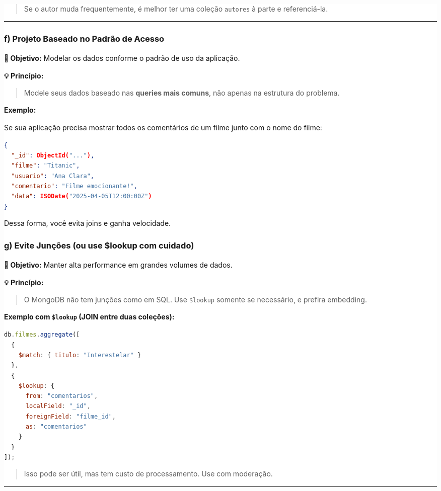> Se o autor muda frequentemente, é melhor ter uma coleção `autores` à parte e referenciá-la.

---

### **f) Projeto Baseado no Padrão de Acesso**

**🎯 Objetivo:**
Modelar os dados conforme o padrão de uso da aplicação.

**💡 Princípio:**
> Modele seus dados baseado nas **queries mais comuns**, não apenas na estrutura do problema.

**Exemplo:**

Se sua aplicação precisa mostrar todos os comentários de um filme junto com o nome do filme:

```json
{
  "_id": ObjectId("..."),
  "filme": "Titanic",
  "usuario": "Ana Clara",
  "comentario": "Filme emocionante!",
  "data": ISODate("2025-04-05T12:00:00Z")
}
```

Dessa forma, você evita joins e ganha velocidade.

### **g) Evite Junções (ou use $lookup com cuidado)**

**🎯 Objetivo:**
Manter alta performance em grandes volumes de dados.

**💡 Princípio:**
> O MongoDB não tem junções como em SQL. Use `$lookup` somente se necessário, e prefira embedding.

**Exemplo com `$lookup` (JOIN entre duas coleções):**

```javascript
db.filmes.aggregate([
  {
    $match: { titulo: "Interestelar" }
  },
  {
    $lookup: {
      from: "comentarios",
      localField: "_id",
      foreignField: "filme_id",
      as: "comentarios"
    }
  }
]);
```

> Isso pode ser útil, mas tem custo de processamento. Use com moderação.

---
